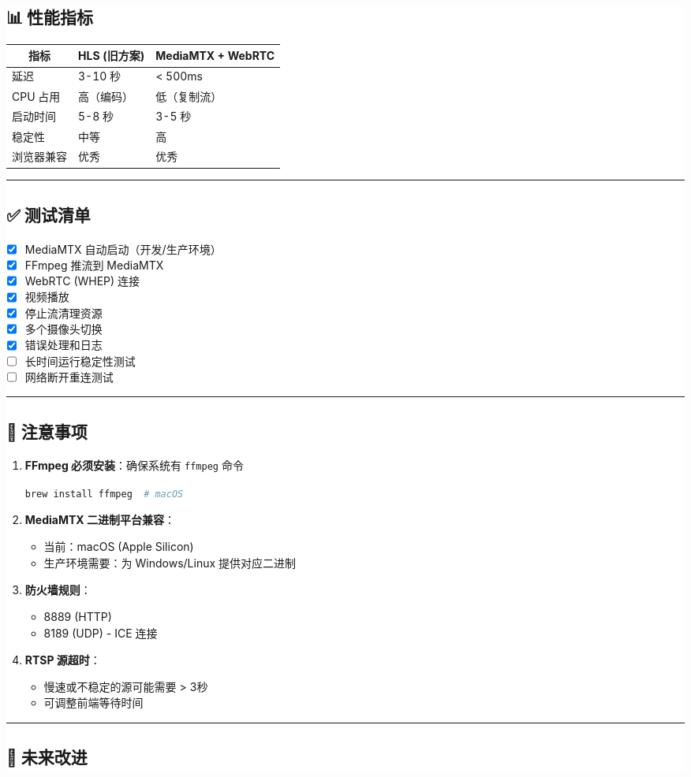 
## 📊 性能指标

| 指标 | HLS (旧方案) | MediaMTX + WebRTC |
|------|-------------|-------------------|
| 延迟 | 3-10 秒 | < 500ms |
| CPU 占用 | 高（编码） | 低（复制流） |
| 启动时间 | 5-8 秒 | 3-5 秒 |
| 稳定性 | 中等 | 高 |
| 浏览器兼容 | 优秀 | 优秀 |

---

## ✅ 测试清单

- [x] MediaMTX 自动启动（开发/生产环境）
- [x] FFmpeg 推流到 MediaMTX
- [x] WebRTC (WHEP) 连接
- [x] 视频播放
- [x] 停止流清理资源
- [x] 多个摄像头切换
- [x] 错误处理和日志
- [ ] 长时间运行稳定性测试
- [ ] 网络断开重连测试

---

## 📝 注意事项

1. **FFmpeg 必须安装**：确保系统有 `ffmpeg` 命令
   ```bash
   brew install ffmpeg  # macOS
   ```

2. **MediaMTX 二进制平台兼容**：
   - 当前：macOS (Apple Silicon)
   - 生产环境需要：为 Windows/Linux 提供对应二进制

3. **防火墙规则**：
   - 8889 (HTTP)
   - 8189 (UDP) - ICE 连接

4. **RTSP 源超时**：
   - 慢速或不稳定的源可能需要 > 3秒
   - 可调整前端等待时间

---

## 🔮 未来改进
